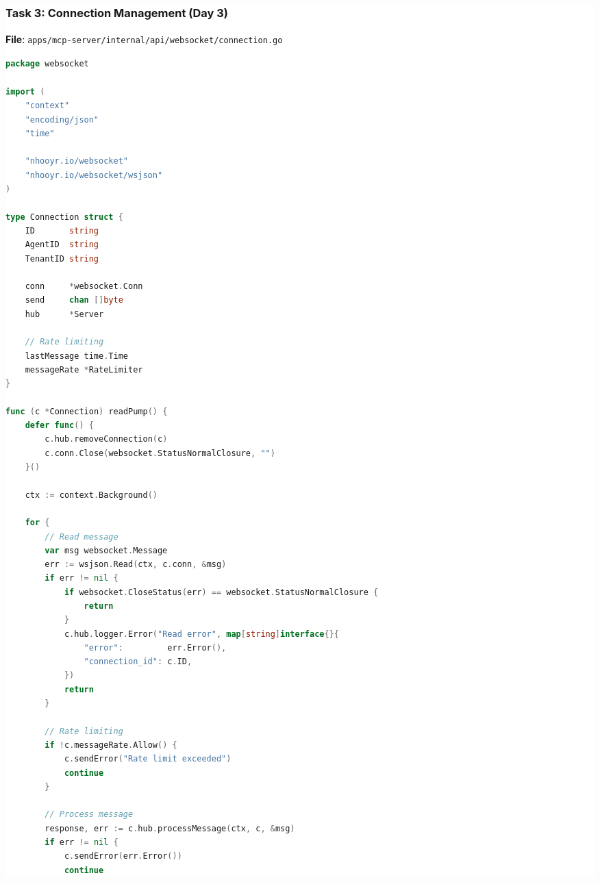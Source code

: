 ### Task 3: Connection Management (Day 3)
**File**: `apps/mcp-server/internal/api/websocket/connection.go`

```go
package websocket

import (
    "context"
    "encoding/json"
    "time"
    
    "nhooyr.io/websocket"
    "nhooyr.io/websocket/wsjson"
)

type Connection struct {
    ID       string
    AgentID  string
    TenantID string
    
    conn     *websocket.Conn
    send     chan []byte
    hub      *Server
    
    // Rate limiting
    lastMessage time.Time
    messageRate *RateLimiter
}

func (c *Connection) readPump() {
    defer func() {
        c.hub.removeConnection(c)
        c.conn.Close(websocket.StatusNormalClosure, "")
    }()
    
    ctx := context.Background()
    
    for {
        // Read message
        var msg websocket.Message
        err := wsjson.Read(ctx, c.conn, &msg)
        if err != nil {
            if websocket.CloseStatus(err) == websocket.StatusNormalClosure {
                return
            }
            c.hub.logger.Error("Read error", map[string]interface{}{
                "error":         err.Error(),
                "connection_id": c.ID,
            })
            return
        }
        
        // Rate limiting
        if !c.messageRate.Allow() {
            c.sendError("Rate limit exceeded")
            continue
        }
        
        // Process message
        response, err := c.hub.processMessage(ctx, c, &msg)
        if err != nil {
            c.sendError(err.Error())
            continue
```
